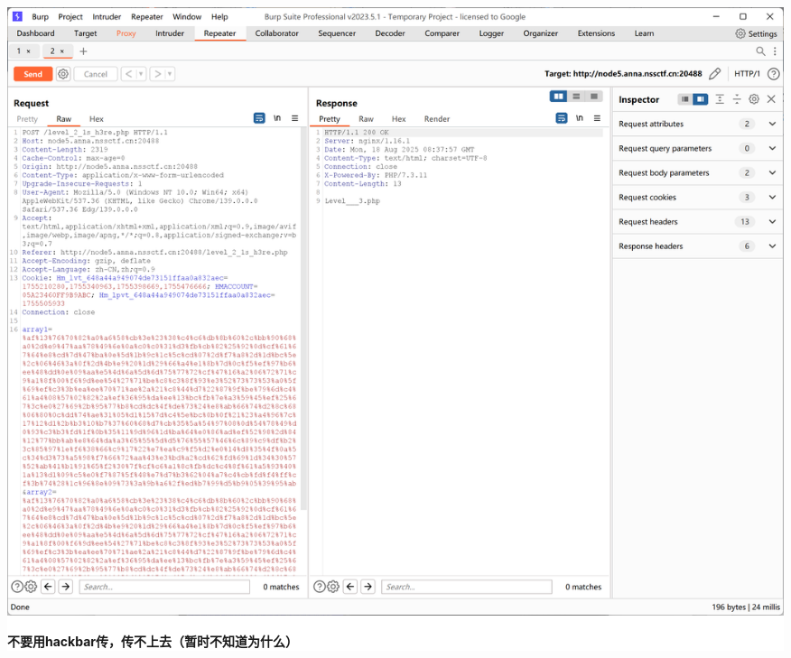![image-20250818163819269](./NSSCTF-6.assets/image-20250818163819269.png)

**不要用hackbar传，传不上去（暂时不知道为什么）**


